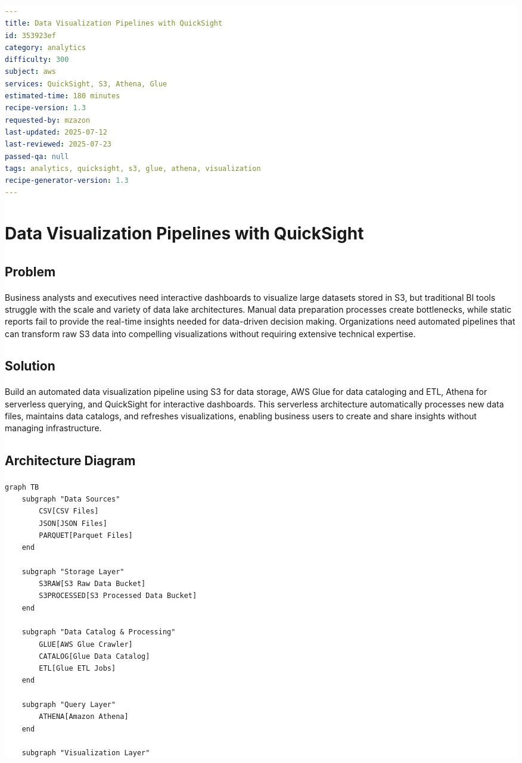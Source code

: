 ```yaml
---
title: Data Visualization Pipelines with QuickSight
id: 353923ef
category: analytics
difficulty: 300
subject: aws
services: QuickSight, S3, Athena, Glue
estimated-time: 180 minutes
recipe-version: 1.3
requested-by: mzazon
last-updated: 2025-07-12
last-reviewed: 2025-07-23
passed-qa: null
tags: analytics, quicksight, s3, glue, athena, visualization
recipe-generator-version: 1.3
---
```


# Data Visualization Pipelines with QuickSight

## Problem

Business analysts and executives need interactive dashboards to visualize large datasets stored in S3, but traditional BI tools struggle with the scale and variety of data lake architectures. Manual data preparation processes create bottlenecks, while static reports fail to provide the real-time insights needed for data-driven decision making. Organizations need automated pipelines that can transform raw S3 data into compelling visualizations without requiring extensive technical expertise.

## Solution

Build an automated data visualization pipeline using S3 for data storage, AWS Glue for data cataloging and ETL, Athena for serverless querying, and QuickSight for interactive dashboards. This serverless architecture automatically processes new data files, maintains data catalogs, and refreshes visualizations, enabling business users to create and share insights without managing infrastructure.

## Architecture Diagram

```mermaid
graph TB
    subgraph "Data Sources"
        CSV[CSV Files]
        JSON[JSON Files]
        PARQUET[Parquet Files]
    end
    
    subgraph "Storage Layer"
        S3RAW[S3 Raw Data Bucket]
        S3PROCESSED[S3 Processed Data Bucket]
    end
    
    subgraph "Data Catalog & Processing"
        GLUE[AWS Glue Crawler]
        CATALOG[Glue Data Catalog]
        ETL[Glue ETL Jobs]
    end
    
    subgraph "Query Layer"
        ATHENA[Amazon Athena]
    end
    
    subgraph "Visualization Layer"
```